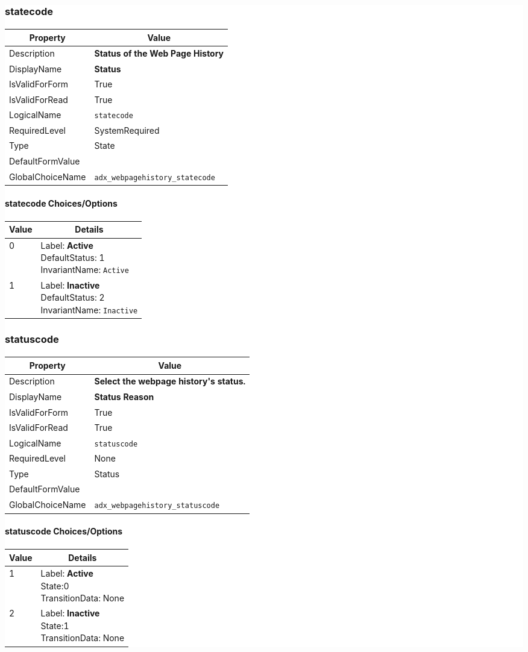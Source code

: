 ### <a name="BKMK_statecode"></a> statecode

|Property|Value|
|---|---|
|Description|**Status of the Web Page History**|
|DisplayName|**Status**|
|IsValidForForm|True|
|IsValidForRead|True|
|LogicalName|`statecode`|
|RequiredLevel|SystemRequired|
|Type|State|
|DefaultFormValue||
|GlobalChoiceName|`adx_webpagehistory_statecode`|

#### statecode Choices/Options

|Value|Details|
|---|---|
|0|Label: **Active**<br />DefaultStatus: 1<br />InvariantName: `Active`|
|1|Label: **Inactive**<br />DefaultStatus: 2<br />InvariantName: `Inactive`|

### <a name="BKMK_statuscode"></a> statuscode

|Property|Value|
|---|---|
|Description|**Select the webpage history's status.**|
|DisplayName|**Status Reason**|
|IsValidForForm|True|
|IsValidForRead|True|
|LogicalName|`statuscode`|
|RequiredLevel|None|
|Type|Status|
|DefaultFormValue||
|GlobalChoiceName|`adx_webpagehistory_statuscode`|

#### statuscode Choices/Options

|Value|Details|
|---|---|
|1|Label: **Active**<br />State:0<br />TransitionData: None|
|2|Label: **Inactive**<br />State:1<br />TransitionData: None|
